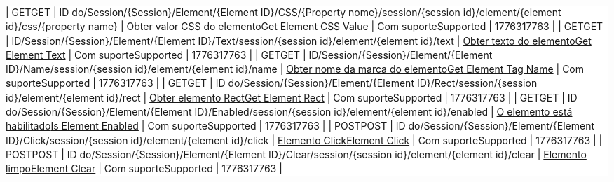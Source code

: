 | <span data-ttu-id="4b337-383">GET</span><span class="sxs-lookup"><span data-stu-id="4b337-383">GET</span></span>         | <span data-ttu-id="4b337-384">ID do/Session/{Session}/Element/{Element ID}/CSS/{Property nome}</span><span class="sxs-lookup"><span data-stu-id="4b337-384">/session/{session id}/element/{element id}/css/{property name}</span></span> | [<span data-ttu-id="4b337-385">Obter valor CSS do elemento</span><span class="sxs-lookup"><span data-stu-id="4b337-385">Get Element CSS Value</span></span>](https://www.w3.org/TR/webdriver/#get-element-css-value)           | <span data-ttu-id="4b337-386">Com suporte</span><span class="sxs-lookup"><span data-stu-id="4b337-386">Supported</span></span>          | <span data-ttu-id="4b337-387">17763</span><span class="sxs-lookup"><span data-stu-id="4b337-387">17763</span></span>             |
| <span data-ttu-id="4b337-388">GET</span><span class="sxs-lookup"><span data-stu-id="4b337-388">GET</span></span>         | <span data-ttu-id="4b337-389">ID/Session/{Session}/Element/{Element ID}/Text</span><span class="sxs-lookup"><span data-stu-id="4b337-389">/session/{session id}/element/{element id}/text</span></span>                | [<span data-ttu-id="4b337-390">Obter texto do elemento</span><span class="sxs-lookup"><span data-stu-id="4b337-390">Get Element Text</span></span>](https://www.w3.org/TR/webdriver/#get-element-text)                     | <span data-ttu-id="4b337-391">Com suporte</span><span class="sxs-lookup"><span data-stu-id="4b337-391">Supported</span></span>          | <span data-ttu-id="4b337-392">17763</span><span class="sxs-lookup"><span data-stu-id="4b337-392">17763</span></span>             |
| <span data-ttu-id="4b337-393">GET</span><span class="sxs-lookup"><span data-stu-id="4b337-393">GET</span></span>         | <span data-ttu-id="4b337-394">ID/Session/{Session}/Element/{Element ID}/Name</span><span class="sxs-lookup"><span data-stu-id="4b337-394">/session/{session id}/element/{element id}/name</span></span>                | [<span data-ttu-id="4b337-395">Obter nome da marca do elemento</span><span class="sxs-lookup"><span data-stu-id="4b337-395">Get Element Tag Name</span></span>](https://www.w3.org/TR/webdriver/#get-element-tag-name)             | <span data-ttu-id="4b337-396">Com suporte</span><span class="sxs-lookup"><span data-stu-id="4b337-396">Supported</span></span>          | <span data-ttu-id="4b337-397">17763</span><span class="sxs-lookup"><span data-stu-id="4b337-397">17763</span></span>             |
| <span data-ttu-id="4b337-398">GET</span><span class="sxs-lookup"><span data-stu-id="4b337-398">GET</span></span>         | <span data-ttu-id="4b337-399">ID do/Session/{Session}/Element/{Element ID}/Rect</span><span class="sxs-lookup"><span data-stu-id="4b337-399">/session/{session id}/element/{element id}/rect</span></span>                | [<span data-ttu-id="4b337-400">Obter elemento Rect</span><span class="sxs-lookup"><span data-stu-id="4b337-400">Get Element Rect</span></span>](https://www.w3.org/TR/webdriver/#get-element-rect)                     | <span data-ttu-id="4b337-401">Com suporte</span><span class="sxs-lookup"><span data-stu-id="4b337-401">Supported</span></span>          | <span data-ttu-id="4b337-402">17763</span><span class="sxs-lookup"><span data-stu-id="4b337-402">17763</span></span>             |
| <span data-ttu-id="4b337-403">GET</span><span class="sxs-lookup"><span data-stu-id="4b337-403">GET</span></span>         | <span data-ttu-id="4b337-404">ID do/Session/{Session}/Element/{Element ID}/Enabled</span><span class="sxs-lookup"><span data-stu-id="4b337-404">/session/{session id}/element/{element id}/enabled</span></span>             | [<span data-ttu-id="4b337-405">O elemento está habilitado</span><span class="sxs-lookup"><span data-stu-id="4b337-405">Is Element Enabled</span></span>](https://www.w3.org/TR/webdriver/#is-element-enabled)                 | <span data-ttu-id="4b337-406">Com suporte</span><span class="sxs-lookup"><span data-stu-id="4b337-406">Supported</span></span>          | <span data-ttu-id="4b337-407">17763</span><span class="sxs-lookup"><span data-stu-id="4b337-407">17763</span></span>             |
| <span data-ttu-id="4b337-408">POST</span><span class="sxs-lookup"><span data-stu-id="4b337-408">POST</span></span>        | <span data-ttu-id="4b337-409">ID do/Session/{Session}/Element/{Element ID}/Click</span><span class="sxs-lookup"><span data-stu-id="4b337-409">/session/{session id}/element/{element id}/click</span></span>               | [<span data-ttu-id="4b337-410">Elemento Click</span><span class="sxs-lookup"><span data-stu-id="4b337-410">Element Click</span></span>](https://www.w3.org/TR/webdriver/#element-click)                           | <span data-ttu-id="4b337-411">Com suporte</span><span class="sxs-lookup"><span data-stu-id="4b337-411">Supported</span></span>          | <span data-ttu-id="4b337-412">17763</span><span class="sxs-lookup"><span data-stu-id="4b337-412">17763</span></span>             |
| <span data-ttu-id="4b337-413">POST</span><span class="sxs-lookup"><span data-stu-id="4b337-413">POST</span></span>        | <span data-ttu-id="4b337-414">ID do/Session/{Session}/Element/{Element ID}/Clear</span><span class="sxs-lookup"><span data-stu-id="4b337-414">/session/{session id}/element/{element id}/clear</span></span>               | [<span data-ttu-id="4b337-415">Elemento limpo</span><span class="sxs-lookup"><span data-stu-id="4b337-415">Element Clear</span></span>](https://www.w3.org/TR/webdriver/#element-clear)                           | <span data-ttu-id="4b337-416">Com suporte</span><span class="sxs-lookup"><span data-stu-id="4b337-416">Supported</span></span>          | <span data-ttu-id="4b337-417">17763</span><span class="sxs-lookup"><span data-stu-id="4b337-417">17763</span></span>             |